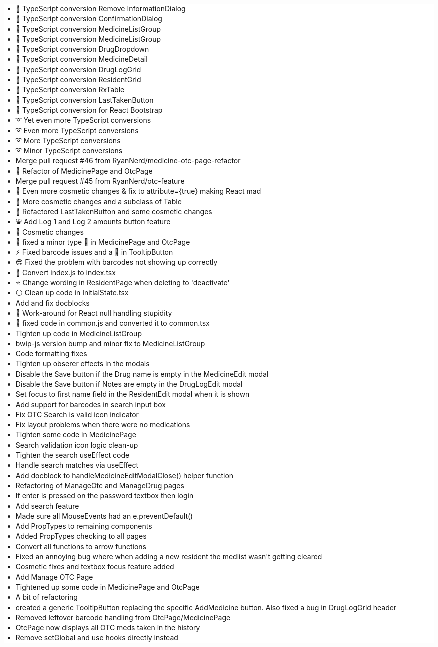   * :scroll: TypeScript conversion Remove InformationDialog
  * :scroll: TypeScript conversion ConfirmationDialog
  * :scroll: TypeScript conversion MedicineListGroup
  * :scroll: TypeScript conversion MedicineListGroup
  * :scroll: TypeScript conversion DrugDropdown
  * :scroll: TypeScript conversion MedicineDetail
  * :scroll: TypeScript conversion DrugLogGrid
  * :scroll: TypeScript conversion ResidentGrid
  * :scroll: TypeScript conversion RxTable
  * :scroll: TypeScript conversion LastTakenButton
  * :scroll: TypeScript conversion for React Bootstrap
  * :curly_loop: Yet even more TypeScript conversions
  * :curly_loop: Even more TypeScript conversions
  * :curly_loop: More TypeScript conversions
  * :curly_loop: Minor TypeScript conversions
  * Merge pull request #46 from RyanNerd/medicine-otc-page-refactor
  * :twisted_rightwards_arrows: Refactor of MedicinePage and OtcPage
  * Merge pull request #45 from RyanNerd/otc-feature
  * :lipstick: Even more cosmetic changes & fix to attribute={true} making React mad
  * :lipstick: More cosmetic changes and a subclass of Table
  * :twisted_rightwards_arrows: Refactored LastTakenButton and some cosmetic changes
  * :fountain: Add Log 1 and Log 2 amounts button feature
  * :lipstick: Cosmetic changes
  * :wrench: fixed a minor type :bug: in MedicinePage and OtcPage
  * :zap: Fixed barcode issues and a :bug: in TooltipButton
  * :sunglasses: Fixed the problem with barcodes not showing up correctly
  * :twisted_rightwards_arrows: Convert index.js to index.tsx
  * :star: Change wording in ResidentPage when deleting to 'deactivate'
  * :white_circle: Clean up code in InitialState.tsx
  * Add and fix docblocks
  * :carousel_horse: Work-around for React null handling stupidity
  * :wrench: fixed code in common.js and converted it to common.tsx
  * Tighten up code in MedicineListGroup
  * bwip-js version bump and minor fix to MedicineListGroup
  * Code formatting fixes
  * Tighten up obserer effects in the modals
  * Disable the Save button if the Drug name is empty in the MedicineEdit modal
  * Disable the Save button if Notes are empty in the DrugLogEdit modal
  * Set focus to first name field in the ResidentEdit modal when it is shown
  * Add support for barcodes in search input box
  * Fix OTC Search is valid icon indicator
  * Fix layout problems when there were no medications
  * Tighten some code in MedicinePage
  * Search validation icon logic clean-up
  * Tighten the search useEffect code
  * Handle search matches via useEffect
  * Add docblock to handleMedicineEditModalClose() helper function
  * Refactoring of ManageOtc and ManageDrug pages
  * If enter is pressed on the password textbox then login
  * Add search feature
  * Made sure all MouseEvents had an e.preventDefault()
  * Add PropTypes to remaining components
  * Added PropTypes checking to all pages
  * Convert all functions to arrow functions
  * Fixed an annoying bug where when adding a new resident the medlist wasn't getting cleared
  * Cosmetic fixes and textbox focus feature added
  * Add Manage OTC Page
  * Tightened up some code in MedicinePage and OtcPage
  * A bit of refactoring
  * created a generic TooltipButton replacing the specific AddMedicine button. Also fixed a bug in DrugLogGrid header
  * Removed leftover barcode handling from OtcPage/MedicinePage
  * OtcPage now displays all OTC meds taken in the history
  * Remove setGlobal and use hooks directly instead